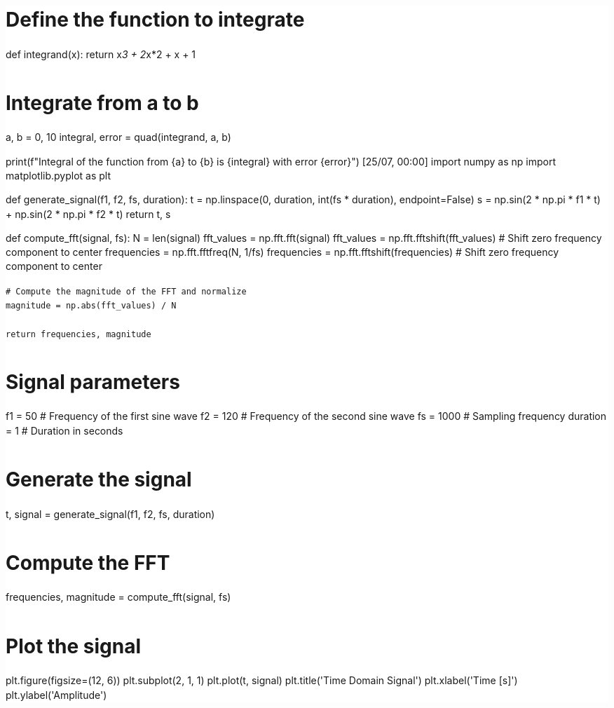 # Define the function to integrate
def integrand(x):
    return x*3 + 2*x*2 + x + 1

# Integrate from a to b
a, b = 0, 10
integral, error = quad(integrand, a, b)

print(f"Integral of the function from {a} to {b} is {integral} with error {error}")
[25/07, 00:00] import numpy as np
import matplotlib.pyplot as plt

def generate_signal(f1, f2, fs, duration):
    t = np.linspace(0, duration, int(fs * duration), endpoint=False)
    s = np.sin(2 * np.pi * f1 * t) + np.sin(2 * np.pi * f2 * t)
    return t, s

def compute_fft(signal, fs):
    N = len(signal)
    fft_values = np.fft.fft(signal)
    fft_values = np.fft.fftshift(fft_values)  # Shift zero frequency component to center
    frequencies = np.fft.fftfreq(N, 1/fs)
    frequencies = np.fft.fftshift(frequencies)  # Shift zero frequency component to center
    
    # Compute the magnitude of the FFT and normalize
    magnitude = np.abs(fft_values) / N
    
    return frequencies, magnitude

# Signal parameters
f1 = 50  # Frequency of the first sine wave
f2 = 120  # Frequency of the second sine wave
fs = 1000  # Sampling frequency
duration = 1  # Duration in seconds

# Generate the signal
t, signal = generate_signal(f1, f2, fs, duration)

# Compute the FFT
frequencies, magnitude = compute_fft(signal, fs)

# Plot the signal
plt.figure(figsize=(12, 6))
plt.subplot(2, 1, 1)
plt.plot(t, signal)
plt.title('Time Domain Signal')
plt.xlabel('Time [s]')
plt.ylabel('Amplitude')
